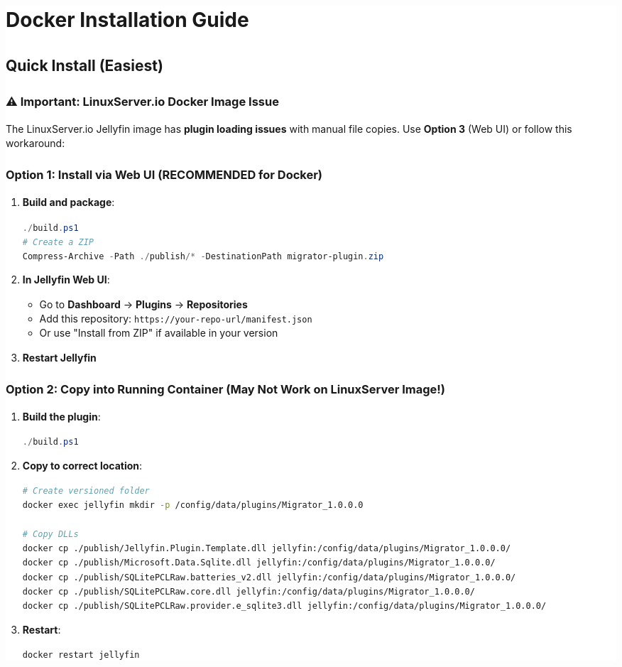 # Docker Installation Guide

## Quick Install (Easiest)

### ⚠️ Important: LinuxServer.io Docker Image Issue

The LinuxServer.io Jellyfin image has **plugin loading issues** with manual file copies. Use **Option 3** (Web UI) or follow this workaround:

### Option 1: Install via Web UI (RECOMMENDED for Docker)

1. **Build and package**:
   ```powershell
   ./build.ps1
   # Create a ZIP
   Compress-Archive -Path ./publish/* -DestinationPath migrator-plugin.zip
   ```

2. **In Jellyfin Web UI**:
   - Go to **Dashboard** → **Plugins** → **Repositories**
   - Add this repository: `https://your-repo-url/manifest.json`
   - Or use "Install from ZIP" if available in your version

3. **Restart Jellyfin**

### Option 2: Copy into Running Container (May Not Work on LinuxServer Image!)

1. **Build the plugin**:
   ```powershell
   ./build.ps1
   ```

2. **Copy to correct location**:
   ```bash
   # Create versioned folder
   docker exec jellyfin mkdir -p /config/data/plugins/Migrator_1.0.0.0

   # Copy DLLs
   docker cp ./publish/Jellyfin.Plugin.Template.dll jellyfin:/config/data/plugins/Migrator_1.0.0.0/
   docker cp ./publish/Microsoft.Data.Sqlite.dll jellyfin:/config/data/plugins/Migrator_1.0.0.0/
   docker cp ./publish/SQLitePCLRaw.batteries_v2.dll jellyfin:/config/data/plugins/Migrator_1.0.0.0/
   docker cp ./publish/SQLitePCLRaw.core.dll jellyfin:/config/data/plugins/Migrator_1.0.0.0/
   docker cp ./publish/SQLitePCLRaw.provider.e_sqlite3.dll jellyfin:/config/data/plugins/Migrator_1.0.0.0/
   ```

3. **Restart**:
   ```bash
   docker restart jellyfin
   ```
